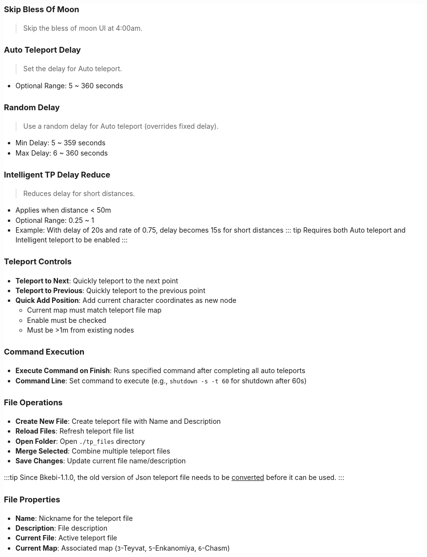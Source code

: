 ### Skip Bless Of Moon
> Skip the bless of moon UI at 4:00am.

### Auto Teleport Delay
> Set the delay for Auto teleport.
- Optional Range: 5 ~ 360 seconds

### Random Delay
> Use a random delay for Auto teleport (overrides fixed delay).
- Min Delay: 5 ~ 359 seconds
- Max Delay: 6 ~ 360 seconds

### Intelligent TP Delay Reduce
> Reduces delay for short distances.
- Applies when distance < 50m
- Optional Range: 0.25 ~ 1
- Example: With delay of 20s and rate of 0.75, delay becomes 15s for short distances
::: tip
Requires both Auto teleport and Intelligent teleport to be enabled
:::

### Teleport Controls
- **Teleport to Next**: Quickly teleport to the next point
- **Teleport to Previous**: Quickly teleport to the previous point
- **Quick Add Position**: Add current character coordinates as new node
  - Current map must match teleport file map
  - Enable must be checked
  - Must be >1m from existing nodes

### Command Execution
- **Execute Command on Finish**: Runs specified command after completing all auto teleports
- **Command Line**: Set command to execute (e.g., `shutdown -s -t 60` for shutdown after 60s)

### File Operations
- **Create New File**: Create teleport file with Name and Description
- **Reload Files**: Refresh teleport file list
- **Open Folder**: Open `./tp_files` directory
- **Merge Selected**: Combine multiple teleport files
- **Save Changes**: Update current file name/description

:::tip
Since Bkebi-1.1.0, the old version of Json teleport file needs to be [converted](https://github.com/Bkebi-Group/TeleportFilterConverter) before it can be used.
:::

### File Properties
- **Name**: Nickname for the teleport file
- **Description**: File description
- **Current File**: Active teleport file
- **Current Map**: Associated map (`3`-Teyvat, `5`-Enkanomiya, `6`-Chasm)
